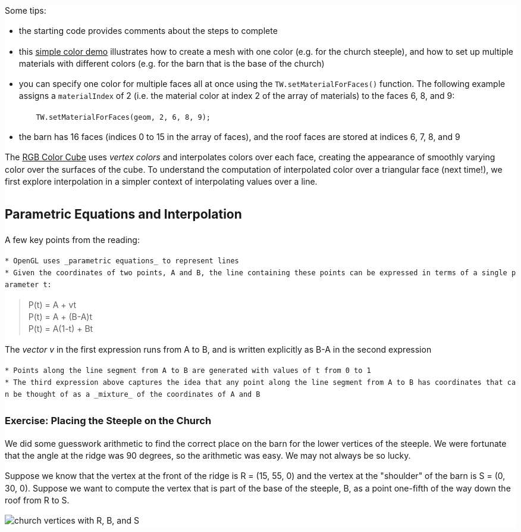 Some tips:

  * the starting code provides comments about the steps to complete 
  * this [simple color demo](03-exercises/tetra.html) illustrates how to create a mesh with one color (e.g. for the church steeple), and how to set up multiple materials with different colors (e.g. for the barn that is the base of the church) 
  * you can specify one color for multiple faces all at once using the `TW.setMaterialForFaces()` function. The following example assigns a `materialIndex` of 2 (i.e. the material color at index 2 of the array of materials) to the faces 6, 8, and 9: 
    
            TW.setMaterialForFaces(geom, 2, 6, 8, 9);
        

  * the barn has 16 faces (indices 0 to 15 in the array of faces), and the roof faces are stored at indices 6, 7, 8, and 9 

The [RGB Color Cube](/~cs307/threejs/demos/Color/colorcube.html) uses _vertex
colors_ and interpolates colors over each face, creating the appearance of
smoothly varying color over the surfaces of the cube. To understand the
computation of interpolated color over a triangular face (next time!), we
first explore interpolation in a simpler context of interpolating values over
a line.

## Parametric Equations and Interpolation

A few key points from the reading:

    * OpenGL uses _parametric equations_ to represent lines 
    * Given the coordinates of two points, A and B, the line containing these points can be expressed in terms of a single parameter t: 

> P(t) = A + vt  
>  P(t) = A + (B-A)t  
>  P(t) = A(1-t) + Bt  
>

The _vector v_ in the first expression runs from A to B, and is written
explicitly as B-A in the second expression

    * Points along the line segment from A to B are generated with values of t from 0 to 1 
    * The third expression above captures the idea that any point along the line segment from A to B has coordinates that can be thought of as a _mixture_ of the coordinates of A and B 

### Exercise: Placing the Steeple on the Church

We did some guesswork arithmetic to find the correct place on the barn for the
lower vertices of the steeple. We were fortunate that the angle at the ridge
was 90 degrees, so the arithmetic was easy. We may not always be so lucky.

Suppose we know that the vertex at the front of the ridge is R = (15, 55, 0)
and the vertex at the "shoulder" of the barn is S = (0, 30, 0). Suppose we
want to compute the vertex that is part of the base of the steeple, B, as a
point one-fifth of the way down the roof from R to S.

![church vertices with R, B, and S](03-exercises/church-vertices.png)
